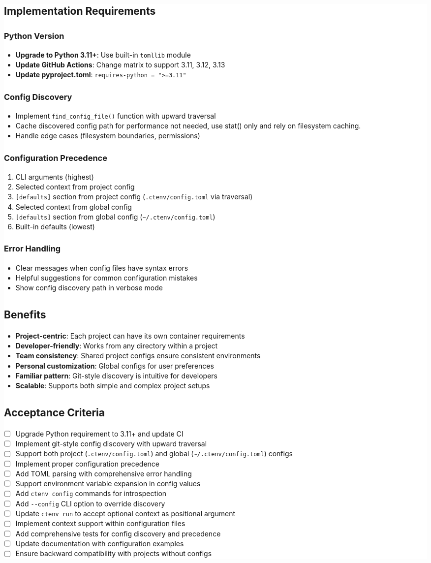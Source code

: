 ## Implementation Requirements

### Python Version
- **Upgrade to Python 3.11+**: Use built-in `tomllib` module
- **Update GitHub Actions**: Change matrix to support 3.11, 3.12, 3.13
- **Update pyproject.toml**: `requires-python = ">=3.11"`

### Config Discovery
- Implement `find_config_file()` function with upward traversal
- Cache discovered config path for performance not needed, use stat() only and rely on filesystem caching.
- Handle edge cases (filesystem boundaries, permissions)

### Configuration Precedence
1. CLI arguments (highest)
2. Selected context from project config
3. `[defaults]` section from project config (`.ctenv/config.toml` via traversal)
4. Selected context from global config
5. `[defaults]` section from global config (`~/.ctenv/config.toml`)
6. Built-in defaults (lowest)

### Error Handling
- Clear messages when config files have syntax errors
- Helpful suggestions for common configuration mistakes
- Show config discovery path in verbose mode

## Benefits

- **Project-centric**: Each project can have its own container requirements
- **Developer-friendly**: Works from any directory within a project
- **Team consistency**: Shared project configs ensure consistent environments
- **Personal customization**: Global configs for user preferences
- **Familiar pattern**: Git-style discovery is intuitive for developers
- **Scalable**: Supports both simple and complex project setups

## Acceptance Criteria

- [ ] Upgrade Python requirement to 3.11+ and update CI
- [ ] Implement git-style config discovery with upward traversal
- [ ] Support both project (`.ctenv/config.toml`) and global (`~/.ctenv/config.toml`) configs
- [ ] Implement proper configuration precedence
- [ ] Add TOML parsing with comprehensive error handling
- [ ] Support environment variable expansion in config values
- [ ] Add `ctenv config` commands for introspection
- [ ] Add `--config` CLI option to override discovery
- [ ] Update `ctenv run` to accept optional context as positional argument
- [ ] Implement context support within configuration files
- [ ] Add comprehensive tests for config discovery and precedence
- [ ] Update documentation with configuration examples
- [ ] Ensure backward compatibility with projects without configs

